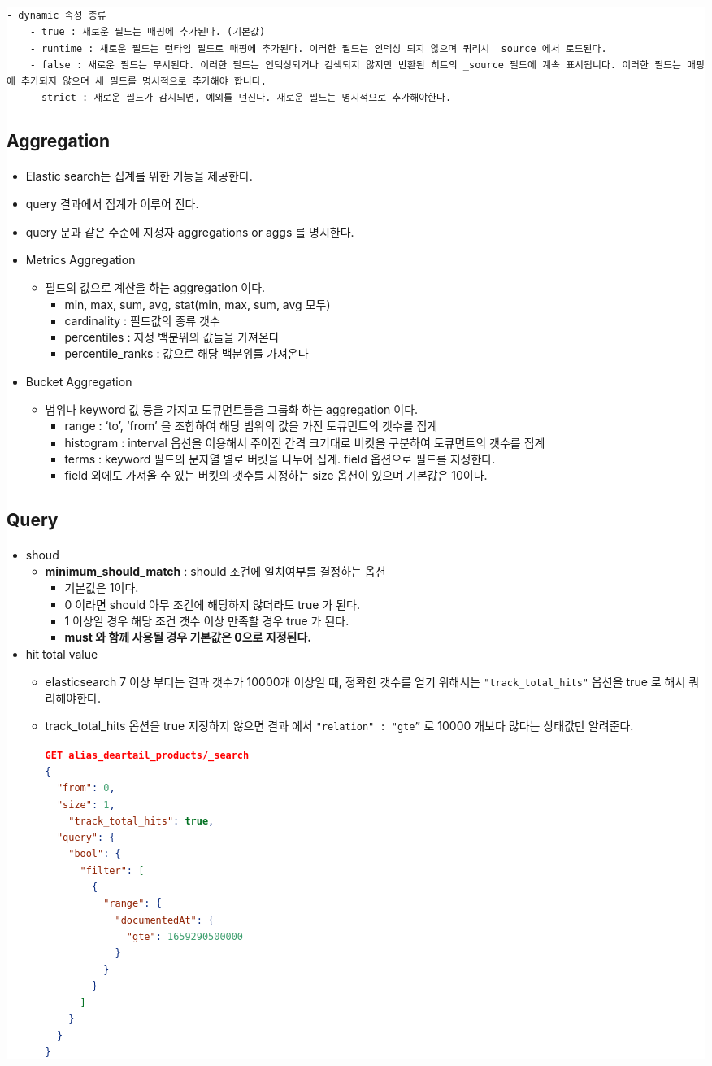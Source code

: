     - dynamic 속성 종류
        - true : 새로운 필드는 매핑에 추가된다. (기본값)
        - runtime : 새로운 필드는 런타임 필드로 매핑에 추가된다. 이러한 필드는 인덱싱 되지 않으며 쿼리시 _source 에서 로드된다.
        - false : 새로운 필드는 무시된다. 이러한 필드는 인덱싱되거나 검색되지 않지만 반환된 히트의 _source 필드에 계속 표시됩니다. 이러한 필드는 매핑에 추가되지 않으며 새 필드를 명시적으로 추가해야 합니다.
        - strict : 새로운 필드가 감지되면, 예외를 던진다. 새로운 필드는 명시적으로 추가해야한다.

## Aggregation

- Elastic search는 집계를 위한 기능을 제공한다.
- query 결과에서 집계가 이루어 진다.
- query 문과 같은 수준에 지정자 aggregations or aggs 를 명시한다.

- Metrics Aggregation
    - 필드의 값으로 계산을 하는 aggregation 이다.
        - min, max, sum, avg, stat(min, max, sum, avg 모두)
        - cardinality : 필드값의 종류 갯수
        - percentiles : 지정 백분위의 값들을 가져온다
        - percentile_ranks : 값으로 해당 백분위를 가져온다
- Bucket Aggregation
    - 범위나 keyword 값 등을 가지고 도큐먼트들을 그룹화 하는 aggregation 이다.
        - range : ‘to’, ‘from’ 을 조합하여 해당 범위의 값을 가진 도큐먼트의 갯수를 집계
        - histogram : interval 옵션을 이용해서 주어진 간격 크기대로 버킷을 구분하여 도큐면트의 갯수를 집계
        - terms : keyword 필드의 문자열 별로 버킷을 나누어 집계. field 옵션으로 필드를 지정한다.
        - field 외에도 가져올 수 있는 버킷의 갯수를 지정하는 size 옵션이 있으며 기본값은 10이다.

## Query

- shoud
    - **minimum_should_match** : should 조건에 일치여부를 결정하는 옵션
        - 기본값은 1이다.
        - 0 이라면 should 아무 조건에 해당하지 않더라도 true 가 된다.
        - 1 이상일 경우 해당 조건 갯수 이상 만족할 경우 true 가 된다.
        - **must 와 함께 사용될 경우 기본값은 0으로 지정된다.**
- hit total value
    - elasticsearch 7 이상 부터는 결과 갯수가 10000개 이상일 때, 정확한 갯수를 얻기 위해서는 `"track_total_hits"` 옵션을 true 로 해서 쿼리해야한다.
    - track_total_hits 옵션을 true 지정하지 않으면 결과 에서 `"relation" : "gte”` 로 10000 개보다 많다는 상태값만 알려준다.
        
        ```json
        GET alias_deartail_products/_search
        {
          "from": 0,
          "size": 1,
        	"track_total_hits": true,
          "query": {
            "bool": {
              "filter": [
                {
                  "range": {
                    "documentedAt": {
                      "gte": 1659290500000
                    }
                  }
                }
              ]
            }
          }
        }
        ```